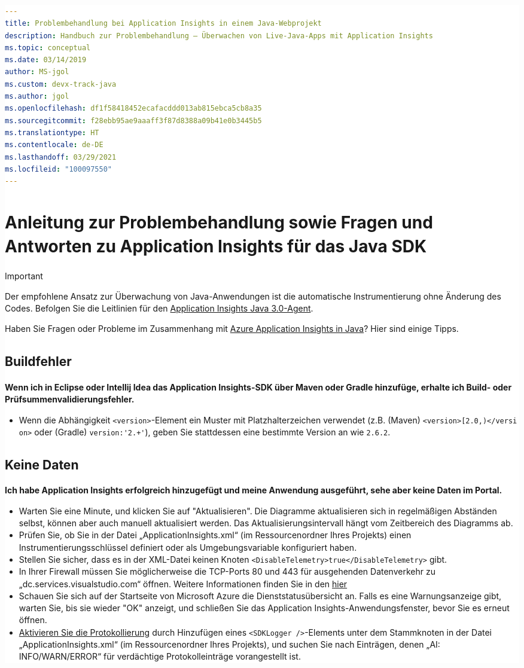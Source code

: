 ```yaml
---
title: Problembehandlung bei Application Insights in einem Java-Webprojekt
description: Handbuch zur Problembehandlung – Überwachen von Live-Java-Apps mit Application Insights
ms.topic: conceptual
ms.date: 03/14/2019
author: MS-jgol
ms.custom: devx-track-java
ms.author: jgol
ms.openlocfilehash: df1f58418452ecafacddd013ab815ebca5cb8a35
ms.sourcegitcommit: f28ebb95ae9aaaff3f87d8388a09b41e0b3445b5
ms.translationtype: HT
ms.contentlocale: de-DE
ms.lasthandoff: 03/29/2021
ms.locfileid: "100097550"
---
```

# <a name="troubleshooting-and-q-and-a-for-application-insights-for-java-sdk"></a>Anleitung zur Problembehandlung sowie Fragen und Antworten zu Application Insights für das Java SDK

> [!IMPORTANT]
> Der empfohlene Ansatz zur Überwachung von Java-Anwendungen ist die automatische Instrumentierung ohne Änderung des Codes. Befolgen Sie die Leitlinien für den [Application Insights Java 3.0-Agent](./java-in-process-agent.md).

Haben Sie Fragen oder Probleme im Zusammenhang mit [Azure Application Insights in Java][java]? Hier sind einige Tipps.

## <a name="build-errors"></a>Buildfehler
**Wenn ich in Eclipse oder Intellij Idea das Application Insights-SDK über Maven oder Gradle hinzufüge, erhalte ich Build- oder Prüfsummenvalidierungsfehler.**

* Wenn die Abhängigkeit `<version>`-Element ein Muster mit Platzhalterzeichen verwendet (z.B. (Maven) `<version>[2.0,)</version>` oder (Gradle) `version:'2.+'`), geben Sie stattdessen eine bestimmte Version an wie `2.6.2`.

## <a name="no-data"></a>Keine Daten
**Ich habe Application Insights erfolgreich hinzugefügt und meine Anwendung ausgeführt, sehe aber keine Daten im Portal.**

* Warten Sie eine Minute, und klicken Sie auf "Aktualisieren". Die Diagramme aktualisieren sich in regelmäßigen Abständen selbst, können aber auch manuell aktualisiert werden. Das Aktualisierungsintervall hängt vom Zeitbereich des Diagramms ab.
* Prüfen Sie, ob Sie in der Datei „ApplicationInsights.xml“ (im Ressourcenordner Ihres Projekts) einen Instrumentierungsschlüssel definiert oder als Umgebungsvariable konfiguriert haben.
* Stellen Sie sicher, dass es in der XML-Datei keinen Knoten `<DisableTelemetry>true</DisableTelemetry>` gibt.
* In Ihrer Firewall müssen Sie möglicherweise die TCP-Ports 80 und 443 für ausgehenden Datenverkehr zu „dc.services.visualstudio.com“ öffnen. Weitere Informationen finden Sie in den [hier](./ip-addresses.md)
* Schauen Sie sich auf der Startseite von Microsoft Azure die Dienststatusübersicht an. Falls es eine Warnungsanzeige gibt, warten Sie, bis sie wieder "OK" anzeigt, und schließen Sie das Application Insights-Anwendungsfenster, bevor Sie es erneut öffnen.
* [Aktivieren Sie die Protokollierung](#debug-data-from-the-sdk) durch Hinzufügen eines `<SDKLogger />`-Elements unter dem Stammknoten in der Datei „ApplicationInsights.xml“ (im Ressourcenordner Ihres Projekts), und suchen Sie nach Einträgen, denen „AI: INFO/WARN/ERROR“ für verdächtige Protokolleinträge vorangestellt ist. 

[availability]: ./monitor-web-app-availability.md
[data]: ./data-retention-privacy.md
[java]: java-get-started.md
[javalogs]: java-trace-logs.md
[platforms]: ./platforms.md
[track]: ./api-custom-events-metrics.md
[usage]: javascript.md